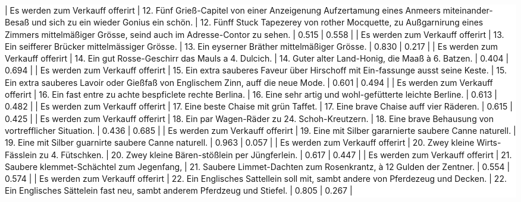 | Es werden zum Verkauff offerirt | 12. Fünf <span class="diff">Grieß-C</span>ap<span class="diff">it</span>e<span class="diff">l</span> von <span class="diff">ein</span>er <span class="diff">An</span>z<span class="diff">eigen</span>u<span class="diff">ng</span> Au<span class="diff">fze</span>r<span class="diff">tam</span>ung eines <span class="diff">An</span>m<span class="diff">e</span>ers miteina<span class="diff">n</span>d<span class="diff">e</span>r<span class="diff">-B</span>es<span class="diff">aß u</span>n<span class="diff">d sich</span> zu e<span class="diff">in wi</span>e<span class="diff">der Gonius ein schö</span>n. | 12. Fünf<span class="diff">f</span> <span class="diff">Stuck T</span>ape<span class="diff">zerey</span> von <span class="diff">roth</span>er <span class="diff">Mocquette, </span>zu Au<span class="diff">ßga</span>r<span class="diff">nir</span>ung eines <span class="diff">Zi</span>m<span class="diff">m</span>ers mit<span class="diff">telmäßiger Grösse, s</span>ein<span class="diff">d </span>a<span class="diff">uch im A</span>dres<span class="diff">se-Co</span>n<span class="diff">tor</span> zu <span class="diff">s</span>e<span class="diff">h</span>en. | 0.515 | 0.558 |
| Es werden zum Verkauff offerirt | 13. Ein se<span class="diff">iffe</span>rer Br<span class="diff">ück</span>er mittelmä<span class="diff">ss</span>iger Grösse. | 13. Ein <span class="diff">ey</span>ser<span class="diff">n</span>er Br<span class="diff">äth</span>er mittelmä<span class="diff">ß</span>iger Grösse. | 0.830 | 0.217 |
| Es werden zum Verkauff offerirt | 14. <span class="diff">Ein g</span>ut<span class="diff"> Ross</span>e<span class="diff">-Geschir</span>r d<span class="diff">as</span> Ma<span class="diff">uls</span> <span class="diff">a</span> <span class="diff">4</span>. <span class="diff">Dulcich</span>. | 14. <span class="diff">G</span>uter <span class="diff">alter Lan</span>d<span class="diff">-Honig, die</span> Ma<span class="diff">aß</span> <span class="diff">à</span> <span class="diff">6</span>. <span class="diff">Batzen</span>. | 0.404 | 0.694 |
| Es werden zum Verkauff offerirt | 15. Ein extra sauberes <span class="diff">F</span>av<span class="diff">eu</span>r <span class="diff">üb</span>er <span class="diff">H</span>i<span class="diff">r</span>sch<span class="diff">o</span>ff <span class="diff">m</span>i<span class="diff">t Ein-fassung</span>e <span class="diff">ausst sei</span>ne <span class="diff">Kest</span>e. | 15. Ein extra sauberes <span class="diff">L</span>av<span class="diff">oi</span>r <span class="diff">od</span>er <span class="diff">G</span>i<span class="diff">eßfaß von Engli</span>sch<span class="diff">em Zinn, au</span>ff <span class="diff">d</span>ie ne<span class="diff">ue</span> <span class="diff">Mod</span>e. | 0.601 | 0.494 |
| Es werden zum Verkauff offerirt | 16. Ein<span class="diff"> fast entr</span>e <span class="diff">zu</span> a<span class="diff">c</span>hte <span class="diff">bespfic</span>le<span class="diff">te re</span>chte Berlin<span class="diff">a</span>. | 16. Eine <span class="diff">sehr</span> a<span class="diff">rtig und wo</span>h<span class="diff">l-gefütter</span>te le<span class="diff">i</span>chte Berlin<span class="diff">e</span>. | 0.613 | 0.482 |
| Es werden zum Verkauff offerirt | 17. Eine b<span class="diff">est</span>e Chaise <span class="diff">mit grün T</span>affe<span class="diff">t</span>. | 17. Eine b<span class="diff">rav</span>e Chaise a<span class="diff">u</span>ff<span class="diff"> vi</span>e<span class="diff">r Räderen</span>. | 0.615 | 0.425 |
| Es werden zum Verkauff offerirt | 18. Ein <span class="diff">p</span>ar<span class="diff"> Wag</span>e<span class="diff">n-Räd</span>er <span class="diff">z</span>u<span class="diff"> 24. Sch</span>o<span class="diff">h-Kreutzer</span>n. | 18. Ein<span class="diff">e</span> <span class="diff">br</span>a<span class="diff">ve Behausung von vo</span>r<span class="diff">tr</span>e<span class="diff">fflich</span>er <span class="diff">Sit</span>u<span class="diff">ati</span>on. | 0.436 | 0.685 |
| Es werden zum Verkauff offerirt | 19. Eine mit Silber g<span class="diff">ar</span>arni<span class="diff">e</span>rte saubere Canne naturell. | 19. Eine mit Silber g<span class="diff">u</span>arnirte saubere Canne naturell. | 0.963 | 0.057 |
| Es werden zum Verkauff offerirt | 20. Zwey kleine <span class="diff">Wi</span>rt<span class="diff">s-Fäss</span>lein <span class="diff">zu</span> <span class="diff">4. F</span>ü<span class="diff">tschk</span>en. | 20. Zwey kleine <span class="diff">Bä</span>r<span class="diff">en-s</span>t<span class="diff">öß</span>lein <span class="diff">per</span> <span class="diff">J</span>ü<span class="diff">ngf</span>e<span class="diff">rlei</span>n. | 0.617 | 0.447 |
| Es werden zum Verkauff offerirt | 21. Saubere <span class="diff">kle</span>mmet-<span class="diff">Schä</span>chte<span class="diff">l</span> zum <span class="diff">Jeg</span>en<span class="diff">f</span>an<span class="diff">g</span>, | 21. Saubere <span class="diff">Li</span>mmet-<span class="diff">Da</span>chte<span class="diff">n</span> zum <span class="diff">Ros</span>en<span class="diff">kr</span>an<span class="diff">tz</span>,<span class="diff"> à 12 Gulden der Zentner.</span> | 0.554 | 0.574 |
| Es werden zum Verkauff offerirt | 22. Ein Englisches S<span class="diff">a</span>tte<span class="diff">l</span>lein s<span class="diff">oll</span> <span class="diff">mit</span>, sambt andere<span class="diff"> von</span> Pferd<span class="diff">e</span>zeug und <span class="diff">D</span>e<span class="diff">ck</span>e<span class="diff">n</span>. | 22. Ein Englisches S<span class="diff">ä</span>ttelein <span class="diff">fa</span>s<span class="diff">t</span> <span class="diff">neu</span>, sambt andere<span class="diff">m</span> Pferdzeug und <span class="diff">Sti</span>e<span class="diff">f</span>e<span class="diff">l</span>. | 0.805 | 0.267 |